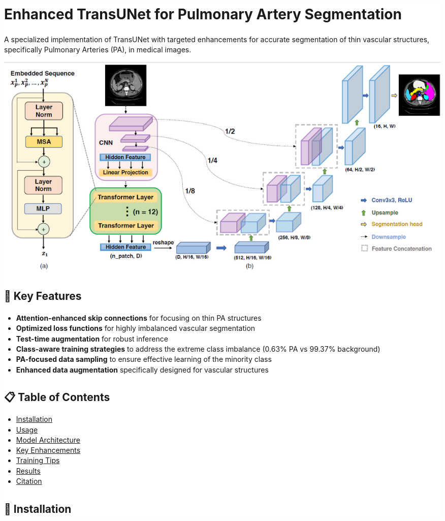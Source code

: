 # Enhanced TransUNet for Pulmonary Artery Segmentation

A specialized implementation of TransUNet with targeted enhancements for accurate segmentation of thin vascular structures, specifically Pulmonary Arteries (PA), in medical images.

![TRANSUNET](image.png)
## 🌟 Key Features

- **Attention-enhanced skip connections** for focusing on thin PA structures
- **Optimized loss functions** for highly imbalanced vascular segmentation
- **Test-time augmentation** for robust inference
- **Class-aware training strategies** to address the extreme class imbalance (0.63% PA vs 99.37% background)
- **PA-focused data sampling** to ensure effective learning of the minority class
- **Enhanced data augmentation** specifically designed for vascular structures

## 📋 Table of Contents

- [Installation](#installation)
- [Usage](#usage)
- [Model Architecture](#model-architecture)
- [Key Enhancements](#key-enhancements)
- [Training Tips](#training-tips)
- [Results](#results)
- [Citation](#citation)

## 🔧 Installation
